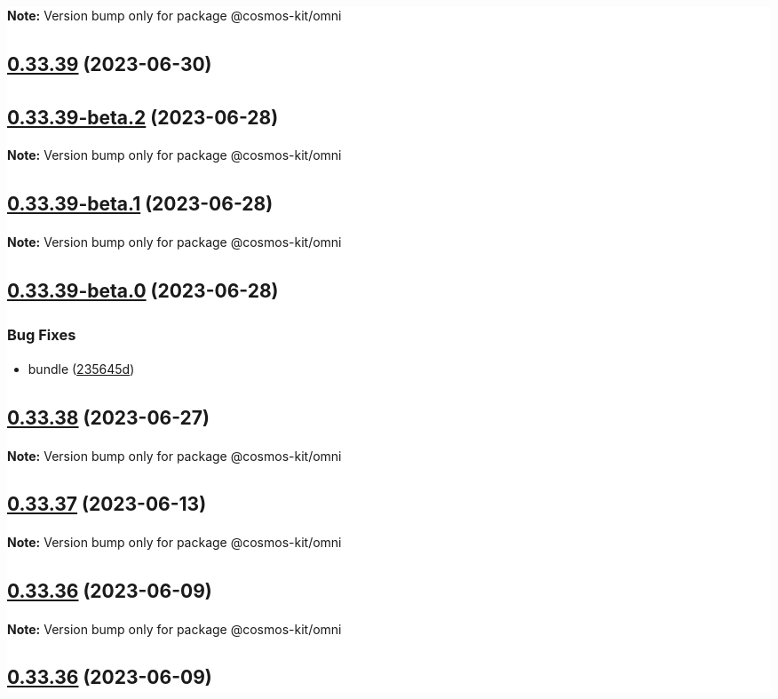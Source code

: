**Note:** Version bump only for package @cosmos-kit/omni

## [0.33.39](https://github.com/hyperweb-io/cosmos-kit/compare/@cosmos-kit/omni@0.33.38...@cosmos-kit/omni@0.33.39) (2023-06-30)

## [0.33.39-beta.2](https://github.com/hyperweb-io/cosmos-kit/compare/@cosmos-kit/omni@0.33.39-beta.1...@cosmos-kit/omni@0.33.39-beta.2) (2023-06-28)

**Note:** Version bump only for package @cosmos-kit/omni

## [0.33.39-beta.1](https://github.com/hyperweb-io/cosmos-kit/compare/@cosmos-kit/omni@0.33.39-beta.0...@cosmos-kit/omni@0.33.39-beta.1) (2023-06-28)

**Note:** Version bump only for package @cosmos-kit/omni

## [0.33.39-beta.0](https://github.com/hyperweb-io/cosmos-kit/compare/@cosmos-kit/omni@0.33.38...@cosmos-kit/omni@0.33.39-beta.0) (2023-06-28)

### Bug Fixes

- bundle ([235645d](https://github.com/hyperweb-io/cosmos-kit/commit/235645d56bb53e4036cf961a147557296d0823ad))

## [0.33.38](https://github.com/hyperweb-io/cosmos-kit/compare/@cosmos-kit/omni@0.33.37...@cosmos-kit/omni@0.33.38) (2023-06-27)

**Note:** Version bump only for package @cosmos-kit/omni

## [0.33.37](https://github.com/hyperweb-io/cosmos-kit/compare/@cosmos-kit/omni@0.33.36...@cosmos-kit/omni@0.33.37) (2023-06-13)

**Note:** Version bump only for package @cosmos-kit/omni

## [0.33.36](https://github.com/hyperweb-io/cosmos-kit/compare/@cosmos-kit/omni@0.33.35...@cosmos-kit/omni@0.33.36) (2023-06-09)

**Note:** Version bump only for package @cosmos-kit/omni

## [0.33.36](https://github.com/hyperweb-io/cosmos-kit/compare/@cosmos-kit/omni@0.33.35...@cosmos-kit/omni@0.33.36) (2023-06-09)
